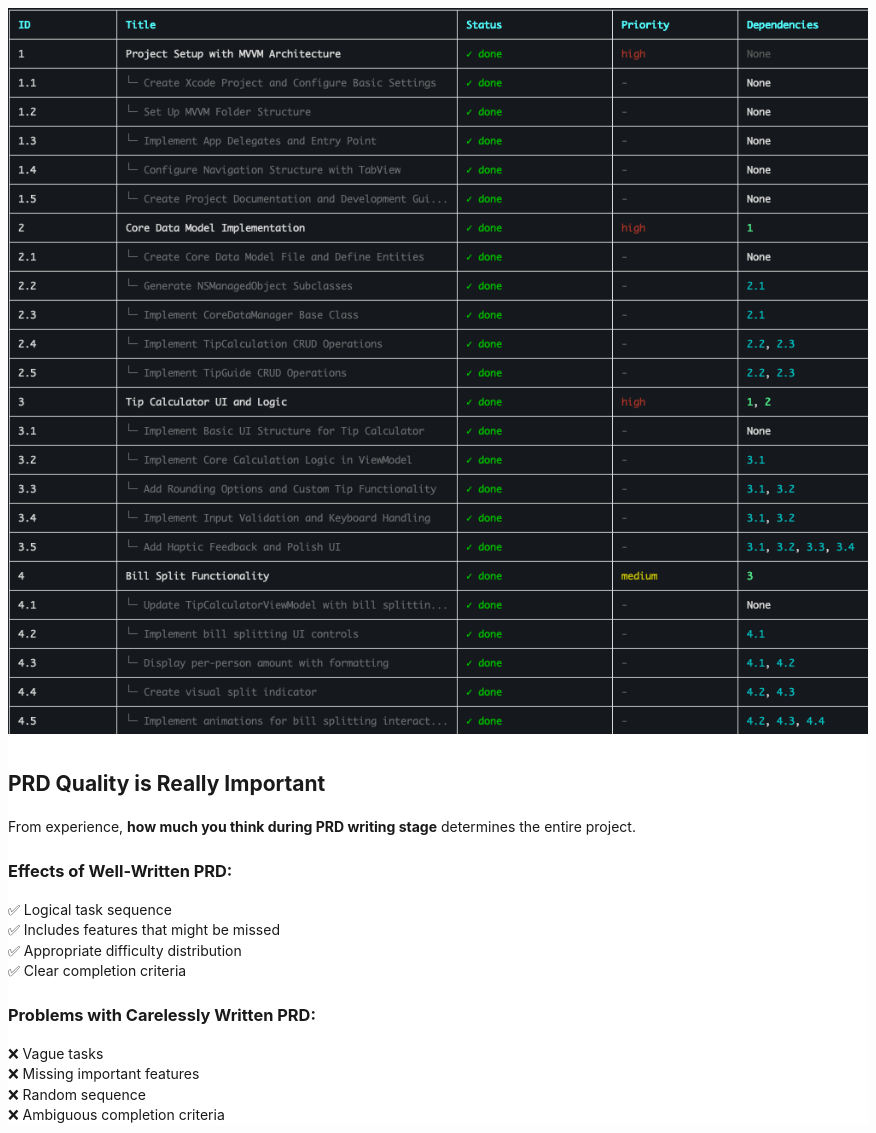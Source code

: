 ![Subtask Creation](/assets/images/20250916_02/subtask-creation.png)

## PRD Quality is Really Important

From experience, **how much you think during PRD writing stage** determines the entire project.

### **Effects of Well-Written PRD:**
✅ Logical task sequence  
✅ Includes features that might be missed  
✅ Appropriate difficulty distribution  
✅ Clear completion criteria  

### **Problems with Carelessly Written PRD:**
❌ Vague tasks  
❌ Missing important features  
❌ Random sequence  
❌ Ambiguous completion criteria  
